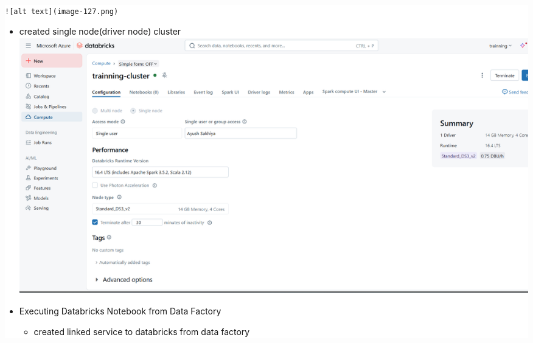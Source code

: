     ![alt text](image-127.png)

  - created single node(driver node) cluster  
    ![alt text](image-129.png) 

   -  Executing Databricks Notebook from Data Factory 

       - created linked service to databricks from data factory